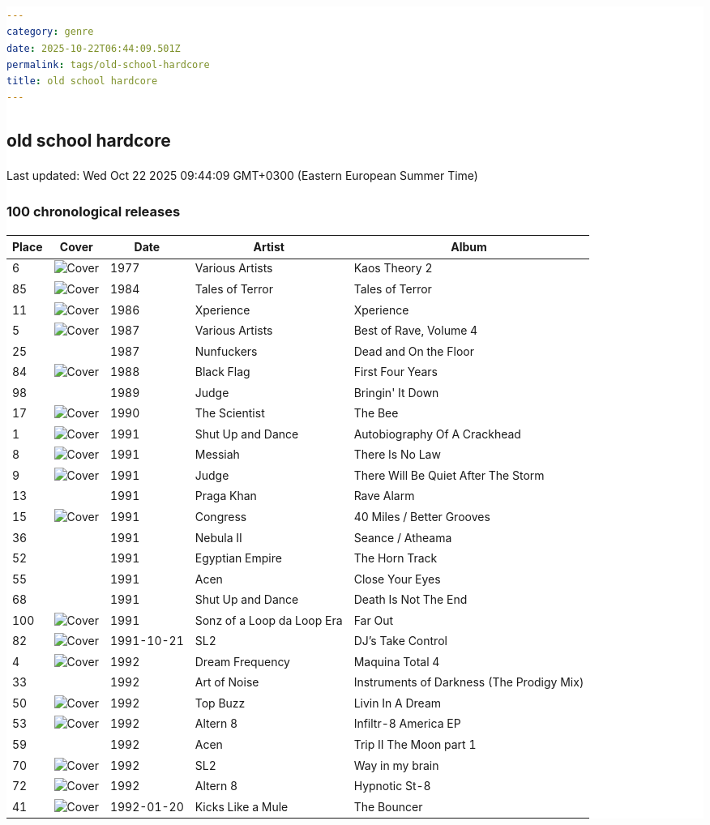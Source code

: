 ```yaml
---
category: genre
date: 2025-10-22T06:44:09.501Z
permalink: tags/old-school-hardcore
title: old school hardcore
---
```


## old school hardcore

Last updated: <time datetime="2025-10-22T06:44:09.501Z">Wed Oct 22 2025 09:44:09 GMT+0300 (Eastern European Summer Time)</time>

### 100 chronological releases

| Place | Cover | Date | Artist | Album |
|---|---|---|---|---|
| 6 | ![Cover](https://i.discogs.com/91dviHomhuUGo_DpsUbRJU82CNcftN3iBX-kMia5u1I/rs:fit/g:sm/q:40/h:150/w:150/czM6Ly9kaXNjb2dz/LWRhdGFiYXNlLWlt/YWdlcy9SLTExMjA2/ODctMTIxMTIyMTQ3/OC5qcGVn.jpeg) | 1977 | Various Artists | Kaos Theory 2 |
| 85 | ![Cover](https://i.discogs.com/3Go7lSbcUQUMDmbkAwQJYFh6ZbBbM4udEJ4WgvbQApc/rs:fit/g:sm/q:40/h:150/w:150/czM6Ly9kaXNjb2dz/LWRhdGFiYXNlLWlt/YWdlcy9SLTE3MDQy/MDgtMTQwNjU0NjM5/Mi04MTkyLmpwZWc.jpeg) | 1984 | Tales of Terror | Tales of Terror |
| 11 | ![Cover](https://i.discogs.com/FZEG6Kqjc8MBzaADQQPBWm7hO5P1xRboopK4G8_bGUY/rs:fit/g:sm/q:40/h:150/w:150/czM6Ly9kaXNjb2dz/LWRhdGFiYXNlLWlt/YWdlcy9SLTc1OTg5/OTctMTUwMDExNTYy/MS04MDEyLmpwZWc.jpeg) | 1986 | Xperience | Xperience |
| 5 | ![Cover](https://i.discogs.com/91dviHomhuUGo_DpsUbRJU82CNcftN3iBX-kMia5u1I/rs:fit/g:sm/q:40/h:150/w:150/czM6Ly9kaXNjb2dz/LWRhdGFiYXNlLWlt/YWdlcy9SLTExMjA2/ODctMTIxMTIyMTQ3/OC5qcGVn.jpeg) | 1987 | Various Artists | Best of Rave, Volume 4 |
| 25 |  | 1987 | Nunfuckers | Dead and On the Floor |
| 84 | ![Cover](https://i.discogs.com/gL80429bY4_nyJ5ULZ7BHMA9JFpdVW5Bx_S3LRQcmCE/rs:fit/g:sm/q:40/h:150/w:150/czM6Ly9kaXNjb2dz/LWRhdGFiYXNlLWlt/YWdlcy9SLTE1NzUz/NTYtMTUwMDU4OTEw/MS0zOTUzLmpwZWc.jpeg) | 1988 | Black Flag | First Four Years |
| 98 |  | 1989 | Judge | Bringin&#39; It Down |
| 17 | ![Cover](https://i.discogs.com/yUT5ZpnUwHiRKpdy7axDBEkaMDVN26SMAUgom3BgygY/rs:fit/g:sm/q:40/h:150/w:150/czM6Ly9kaXNjb2dz/LWRhdGFiYXNlLWlt/YWdlcy9SLTY1Mjkt/MTQ0NzUxNTcwNS01/NzY4LmpwZWc.jpeg) | 1990 | The Scientist | The Bee |
| 1 | ![Cover](https://i.discogs.com/CCTx9ZaMqHc6S_Su_LMpiFvJnIIeOySCgW6dObrw96E/rs:fit/g:sm/q:40/h:150/w:150/czM6Ly9kaXNjb2dz/LWRhdGFiYXNlLWlt/YWdlcy9SLTE3NjY2/Ni0xMjU3MjAwMTMx/LmpwZWc.jpeg) | 1991 | Shut Up and Dance | Autobiography Of A Crackhead |
| 8 | ![Cover](https://i.discogs.com/QO6XZJd01C0aWXV6jVOJdC2WpMrBkZ8O-F4thOYJhaE/rs:fit/g:sm/q:40/h:150/w:150/czM6Ly9kaXNjb2dz/LWRhdGFiYXNlLWlt/YWdlcy9SLTMxNTU4/LTEyODI5MzU3NjQu/anBlZw.jpeg) | 1991 | Messiah | There Is No Law |
| 9 | ![Cover](https://i.discogs.com/V3bTefcXx7D8DmXABQUXfNFddSU6Nqm4VnkjvXuCc04/rs:fit/g:sm/q:40/h:150/w:150/czM6Ly9kaXNjb2dz/LWRhdGFiYXNlLWlt/YWdlcy9SLTQyOTQx/MDQtMTUyMzY1NDI5/NC04NDUyLmpwZWc.jpeg) | 1991 | Judge | There Will Be Quiet After The Storm |
| 13 |  | 1991 | Praga Khan | Rave Alarm |
| 15 | ![Cover](https://i.discogs.com/sNu46byacfRbU4oue_7VqHzt_ReT_sLwWJ7ZisZUIz0/rs:fit/g:sm/q:40/h:150/w:150/czM6Ly9kaXNjb2dz/LWRhdGFiYXNlLWlt/YWdlcy9SLTYyNjc0/LTEyMTIyMzUzMzAu/anBlZw.jpeg) | 1991 | Congress | 40 Miles &#x2F; Better Grooves |
| 36 |  | 1991 | Nebula II | Seance &#x2F; Atheama |
| 52 |  | 1991 | Egyptian Empire | The Horn Track |
| 55 |  | 1991 | Acen | Close Your Eyes |
| 68 |  | 1991 | Shut Up and Dance | Death Is Not The End |
| 100 | ![Cover](https://i.discogs.com/4M7w_E9bbYm0lxuNlPVilG_j-NQt6LqjQhwNW44B2rs/rs:fit/g:sm/q:40/h:150/w:150/czM6Ly9kaXNjb2dz/LWRhdGFiYXNlLWlt/YWdlcy9SLTEwNzQ1/OS0xMzcxMDQyMjA3/LTc4MzYuanBlZw.jpeg) | 1991 | Sonz of a Loop da Loop Era | Far Out |
| 82 | ![Cover](https://i.discogs.com/fMxW2ClaQMPnO61CGlWdazUUH4hpcqthwWFih9il7Rk/rs:fit/g:sm/q:40/h:150/w:150/czM6Ly9kaXNjb2dz/LWRhdGFiYXNlLWlt/YWdlcy9SLTg3NTEy/LTExMzc1MTgyMzYu/anBlZw.jpeg) | 1991-10-21 | SL2 | DJ’s Take Control |
| 4 | ![Cover](https://i.discogs.com/W5x7_K-1_dGfxr-6a9ox---LC-1LMHMGae4KRbTAQ3Y/rs:fit/g:sm/q:40/h:150/w:150/czM6Ly9kaXNjb2dz/LWRhdGFiYXNlLWlt/YWdlcy9SLTkyNTAy/LTEzNzAzNDcwMjUt/NTE1Ny5qcGVn.jpeg) | 1992 | Dream Frequency | Maquina Total 4 |
| 33 |  | 1992 | Art of Noise | Instruments of Darkness (The Prodigy Mix) |
| 50 | ![Cover](https://i.discogs.com/HLDx1lJ5fdBkCRB_vLhWWGBBkcheWWhSJAxmLDqJR38/rs:fit/g:sm/q:40/h:150/w:150/czM6Ly9kaXNjb2dz/LWRhdGFiYXNlLWlt/YWdlcy9SLTc1NDAw/LTExMzk0Mjk5NTIu/anBlZw.jpeg) | 1992 | Top Buzz | Livin In A Dream |
| 53 | ![Cover](https://i.discogs.com/e8_fQaYyriAVWJ1ZuTLbzF6OD1cyjulbtd1VVFM5GUY/rs:fit/g:sm/q:40/h:150/w:150/czM6Ly9kaXNjb2dz/LWRhdGFiYXNlLWlt/YWdlcy9SLTQ5Njg2/LTEzNDUyNTM2NTgt/OTc1Ni5qcGVn.jpeg) | 1992 | Altern 8 | Infiltr-8 America EP |
| 59 |  | 1992 | Acen | Trip II The Moon part 1 |
| 70 | ![Cover](https://i.discogs.com/J-4Ix-CRhWNUFW3RZXAOM-hkDR4YgTNDZP0-dwJFt_0/rs:fit/g:sm/q:40/h:150/w:150/czM6Ly9kaXNjb2dz/LWRhdGFiYXNlLWlt/YWdlcy9SLTExNzM1/OS0xMTQ4MDI2MzU5/LmpwZWc.jpeg) | 1992 | SL2 | Way in my brain |
| 72 | ![Cover](https://i.discogs.com/QWgl6X-oyqSH6ekRlBWXmXiIjFddxelW8x4KMCEz4bA/rs:fit/g:sm/q:40/h:150/w:150/czM6Ly9kaXNjb2dz/LWRhdGFiYXNlLWlt/YWdlcy9SLTE0MzI4/LTEyMjUyMDUzOTUu/anBlZw.jpeg) | 1992 | Altern 8 | Hypnotic St-8 |
| 41 | ![Cover](https://i.discogs.com/XHP7r387BhLznmHevnAJ28T4hGAfjiaz7Bsz6xnpN3U/rs:fit/g:sm/q:40/h:150/w:150/czM6Ly9kaXNjb2dz/LWRhdGFiYXNlLWlt/YWdlcy9SLTY4NzE4/LTE1OTAwOTEzNjIt/OTk4OC5qcGVn.jpeg) | 1992-01-20 | Kicks Like a Mule | The Bouncer |